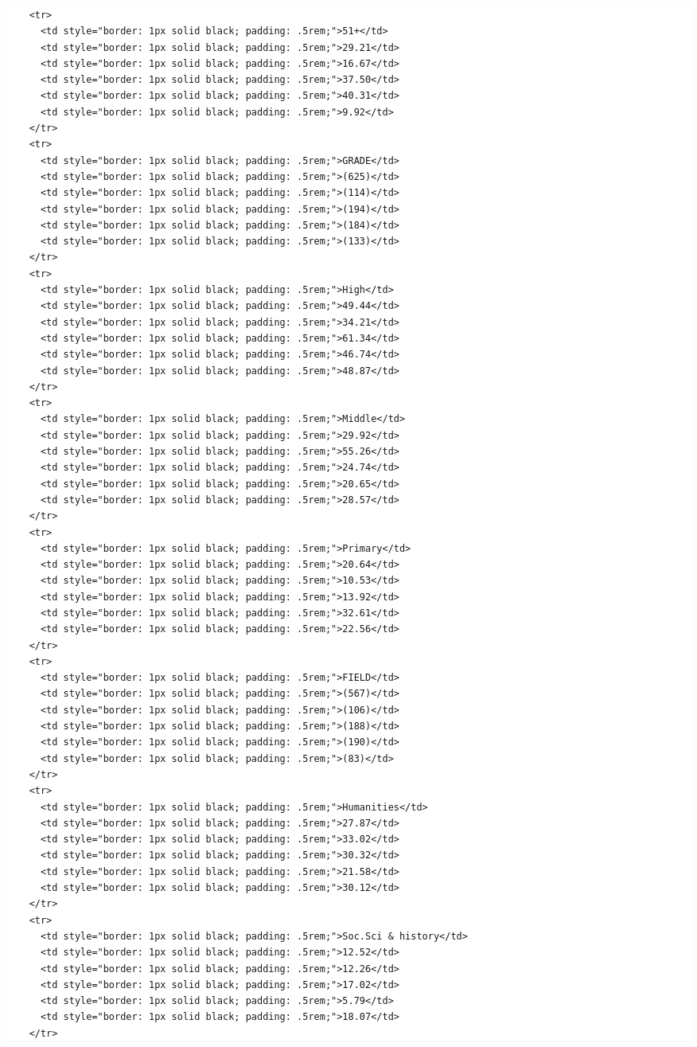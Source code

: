         <tr>
          <td style="border: 1px solid black; padding: .5rem;">51+</td>
          <td style="border: 1px solid black; padding: .5rem;">29.21</td>
          <td style="border: 1px solid black; padding: .5rem;">16.67</td>
          <td style="border: 1px solid black; padding: .5rem;">37.50</td>
          <td style="border: 1px solid black; padding: .5rem;">40.31</td>
          <td style="border: 1px solid black; padding: .5rem;">9.92</td>
        </tr>
        <tr>
          <td style="border: 1px solid black; padding: .5rem;">GRADE</td>
          <td style="border: 1px solid black; padding: .5rem;">(625)</td>
          <td style="border: 1px solid black; padding: .5rem;">(114)</td>
          <td style="border: 1px solid black; padding: .5rem;">(194)</td>
          <td style="border: 1px solid black; padding: .5rem;">(184)</td>
          <td style="border: 1px solid black; padding: .5rem;">(133)</td>
        </tr>
        <tr>
          <td style="border: 1px solid black; padding: .5rem;">High</td>
          <td style="border: 1px solid black; padding: .5rem;">49.44</td>
          <td style="border: 1px solid black; padding: .5rem;">34.21</td>
          <td style="border: 1px solid black; padding: .5rem;">61.34</td>
          <td style="border: 1px solid black; padding: .5rem;">46.74</td>
          <td style="border: 1px solid black; padding: .5rem;">48.87</td>
        </tr>
        <tr>
          <td style="border: 1px solid black; padding: .5rem;">Middle</td>
          <td style="border: 1px solid black; padding: .5rem;">29.92</td>
          <td style="border: 1px solid black; padding: .5rem;">55.26</td>
          <td style="border: 1px solid black; padding: .5rem;">24.74</td>
          <td style="border: 1px solid black; padding: .5rem;">20.65</td>
          <td style="border: 1px solid black; padding: .5rem;">28.57</td>
        </tr>
        <tr>
          <td style="border: 1px solid black; padding: .5rem;">Primary</td>
          <td style="border: 1px solid black; padding: .5rem;">20.64</td>
          <td style="border: 1px solid black; padding: .5rem;">10.53</td>
          <td style="border: 1px solid black; padding: .5rem;">13.92</td>
          <td style="border: 1px solid black; padding: .5rem;">32.61</td>
          <td style="border: 1px solid black; padding: .5rem;">22.56</td>
        </tr>
        <tr>
          <td style="border: 1px solid black; padding: .5rem;">FIELD</td>
          <td style="border: 1px solid black; padding: .5rem;">(567)</td>
          <td style="border: 1px solid black; padding: .5rem;">(106)</td>
          <td style="border: 1px solid black; padding: .5rem;">(188)</td>
          <td style="border: 1px solid black; padding: .5rem;">(190)</td>
          <td style="border: 1px solid black; padding: .5rem;">(83)</td>
        </tr>
        <tr>
          <td style="border: 1px solid black; padding: .5rem;">Humanities</td>
          <td style="border: 1px solid black; padding: .5rem;">27.87</td>
          <td style="border: 1px solid black; padding: .5rem;">33.02</td>
          <td style="border: 1px solid black; padding: .5rem;">30.32</td>
          <td style="border: 1px solid black; padding: .5rem;">21.58</td>
          <td style="border: 1px solid black; padding: .5rem;">30.12</td>
        </tr>
        <tr>
          <td style="border: 1px solid black; padding: .5rem;">Soc.Sci & history</td>
          <td style="border: 1px solid black; padding: .5rem;">12.52</td>
          <td style="border: 1px solid black; padding: .5rem;">12.26</td>
          <td style="border: 1px solid black; padding: .5rem;">17.02</td>
          <td style="border: 1px solid black; padding: .5rem;">5.79</td>
          <td style="border: 1px solid black; padding: .5rem;">18.07</td>
        </tr>